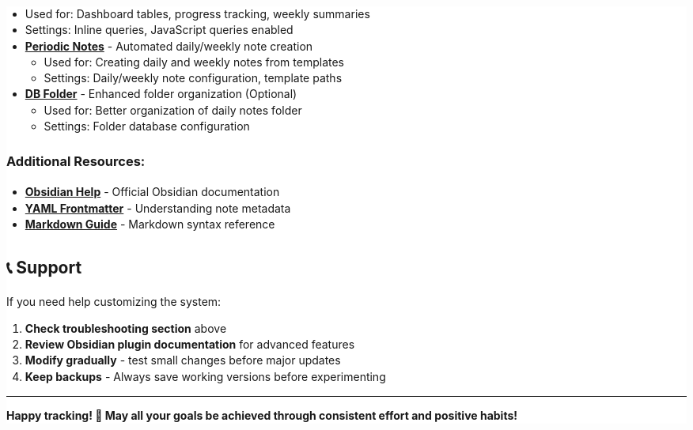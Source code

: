   - Used for: Dashboard tables, progress tracking, weekly summaries
  - Settings: Inline queries, JavaScript queries enabled
- **[Periodic Notes](https://github.com/liamcain/obsidian-periodic-notes)** - Automated daily/weekly note creation
  - Used for: Creating daily and weekly notes from templates
  - Settings: Daily/weekly note configuration, template paths
- **[DB Folder](https://rafaelgb.github.io/obsidian-db-folder/)** - Enhanced folder organization (Optional)
  - Used for: Better organization of daily notes folder
  - Settings: Folder database configuration
### Additional Resources:
- **[Obsidian Help](https://help.obsidian.md/)** - Official Obsidian documentation
- **[YAML Frontmatter](https://yaml.org/spec/1.2.2/)** - Understanding note metadata
- **[Markdown Guide](https://www.markdownguide.org/)** - Markdown syntax reference

## 📞 Support
If you need help customizing the system:
1. **Check troubleshooting section** above
2. **Review Obsidian plugin documentation** for advanced features
3. **Modify gradually** - test small changes before major updates
4. **Keep backups** - Always save working versions before experimenting

---
**Happy tracking! 🎉 May all your goals be achieved through consistent effort and positive habits!**